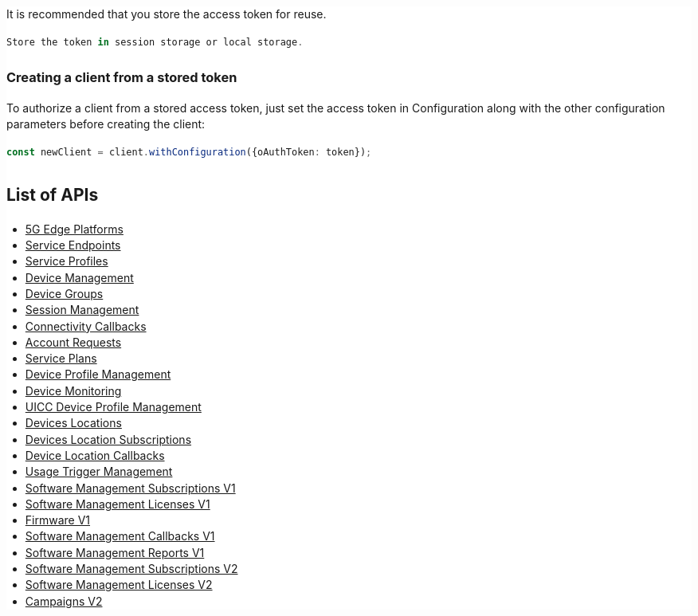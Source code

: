 It is recommended that you store the access token for reuse.

```ts
Store the token in session storage or local storage.
```

### Creating a client from a stored token

To authorize a client from a stored access token, just set the access token in Configuration along with the other configuration parameters before creating the client:

```ts
const newClient = client.withConfiguration({oAuthToken: token});
```

## List of APIs

* [5G Edge Platforms](https://www.github.com/moizgillani/tester-testsdks-vsdks-js-sdk/tree/1.0.1/doc/controllers/5g-edge-platforms.md)
* [Service Endpoints](https://www.github.com/moizgillani/tester-testsdks-vsdks-js-sdk/tree/1.0.1/doc/controllers/service-endpoints.md)
* [Service Profiles](https://www.github.com/moizgillani/tester-testsdks-vsdks-js-sdk/tree/1.0.1/doc/controllers/service-profiles.md)
* [Device Management](https://www.github.com/moizgillani/tester-testsdks-vsdks-js-sdk/tree/1.0.1/doc/controllers/device-management.md)
* [Device Groups](https://www.github.com/moizgillani/tester-testsdks-vsdks-js-sdk/tree/1.0.1/doc/controllers/device-groups.md)
* [Session Management](https://www.github.com/moizgillani/tester-testsdks-vsdks-js-sdk/tree/1.0.1/doc/controllers/session-management.md)
* [Connectivity Callbacks](https://www.github.com/moizgillani/tester-testsdks-vsdks-js-sdk/tree/1.0.1/doc/controllers/connectivity-callbacks.md)
* [Account Requests](https://www.github.com/moizgillani/tester-testsdks-vsdks-js-sdk/tree/1.0.1/doc/controllers/account-requests.md)
* [Service Plans](https://www.github.com/moizgillani/tester-testsdks-vsdks-js-sdk/tree/1.0.1/doc/controllers/service-plans.md)
* [Device Profile Management](https://www.github.com/moizgillani/tester-testsdks-vsdks-js-sdk/tree/1.0.1/doc/controllers/device-profile-management.md)
* [Device Monitoring](https://www.github.com/moizgillani/tester-testsdks-vsdks-js-sdk/tree/1.0.1/doc/controllers/device-monitoring.md)
* [UICC Device Profile Management](https://www.github.com/moizgillani/tester-testsdks-vsdks-js-sdk/tree/1.0.1/doc/controllers/uicc-device-profile-management.md)
* [Devices Locations](https://www.github.com/moizgillani/tester-testsdks-vsdks-js-sdk/tree/1.0.1/doc/controllers/devices-locations.md)
* [Devices Location Subscriptions](https://www.github.com/moizgillani/tester-testsdks-vsdks-js-sdk/tree/1.0.1/doc/controllers/devices-location-subscriptions.md)
* [Device Location Callbacks](https://www.github.com/moizgillani/tester-testsdks-vsdks-js-sdk/tree/1.0.1/doc/controllers/device-location-callbacks.md)
* [Usage Trigger Management](https://www.github.com/moizgillani/tester-testsdks-vsdks-js-sdk/tree/1.0.1/doc/controllers/usage-trigger-management.md)
* [Software Management Subscriptions V1](https://www.github.com/moizgillani/tester-testsdks-vsdks-js-sdk/tree/1.0.1/doc/controllers/software-management-subscriptions-v1.md)
* [Software Management Licenses V1](https://www.github.com/moizgillani/tester-testsdks-vsdks-js-sdk/tree/1.0.1/doc/controllers/software-management-licenses-v1.md)
* [Firmware V1](https://www.github.com/moizgillani/tester-testsdks-vsdks-js-sdk/tree/1.0.1/doc/controllers/firmware-v1.md)
* [Software Management Callbacks V1](https://www.github.com/moizgillani/tester-testsdks-vsdks-js-sdk/tree/1.0.1/doc/controllers/software-management-callbacks-v1.md)
* [Software Management Reports V1](https://www.github.com/moizgillani/tester-testsdks-vsdks-js-sdk/tree/1.0.1/doc/controllers/software-management-reports-v1.md)
* [Software Management Subscriptions V2](https://www.github.com/moizgillani/tester-testsdks-vsdks-js-sdk/tree/1.0.1/doc/controllers/software-management-subscriptions-v2.md)
* [Software Management Licenses V2](https://www.github.com/moizgillani/tester-testsdks-vsdks-js-sdk/tree/1.0.1/doc/controllers/software-management-licenses-v2.md)
* [Campaigns V2](https://www.github.com/moizgillani/tester-testsdks-vsdks-js-sdk/tree/1.0.1/doc/controllers/campaigns-v2.md)